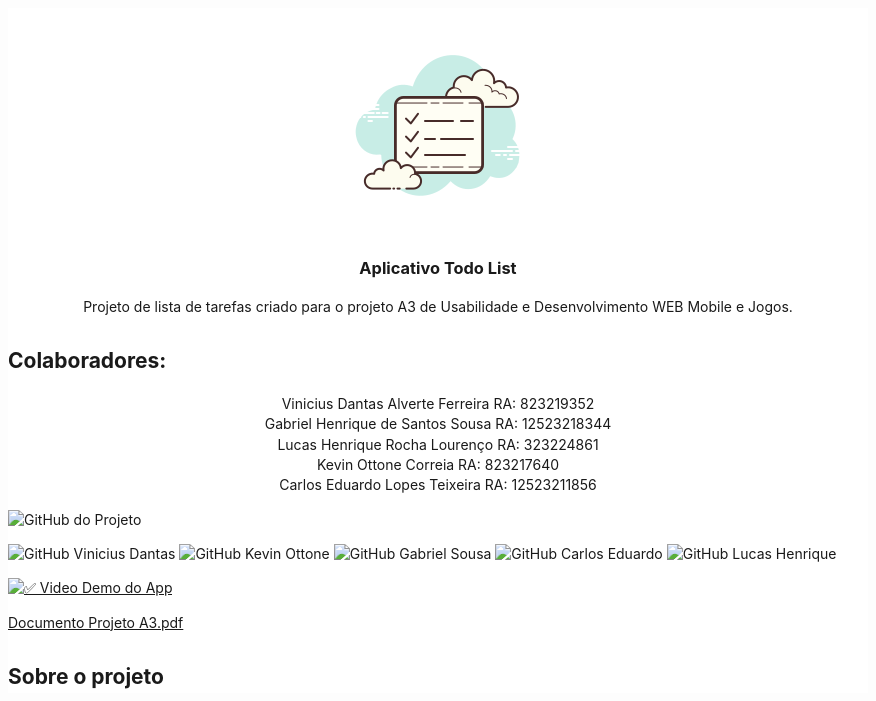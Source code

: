 
<br />
<div align="center">
  <img src="github-images/logo.png" alt="Logo" >

  <h3 align="center">Aplicativo Todo List </h3>

  <p align="center">
    Projeto de lista de tarefas criado para o projeto A3 de Usabilidade e Desenvolvimento WEB Mobile e Jogos. 
    <br />
    <p align="left">
    <h2 align="left">Colaboradores: </h2>
    Vinicius Dantas Alverte Ferreira RA: 823219352 <br />
    Gabriel Henrique de Santos Sousa RA: 12523218344 <br />
    Lucas Henrique Rocha Lourenço RA: 323224861 <br />
    Kevin Ottone Correia RA: 823217640 <br />
    Carlos Eduardo Lopes Teixeira RA: 12523211856 <br />
    </p>
  </p>
</div>

![GitHub do Projeto](https://github.com/Delfalas/Projeto-A3-Usabilidade-e-Desenvolvimento-Web-Mobile-e-Jogos)

![GitHub Vinicius Dantas](https://github.com/Delfalas)
![GitHub Kevin Ottone](https://github.com/KevinOttoneCorreia)
![GitHub Gabriel Sousa](https://github.com/Sousaasz)
![GitHub Carlos Eduardo](https://github.com/duudulopes)
![GitHub Lucas Henrique](http://github.com/stacklu)

[![✅ Video Demo do App](https://img.youtube.com/vi/jneFSb6rP7o&ab/0.jpg)](https://youtu.be/jneFSb6rP7o&ab)

[Documento Projeto A3.pdf](https://github.com/user-attachments/files/17964589/Documento.Projeto.A3.pdf)




## Sobre o projeto
